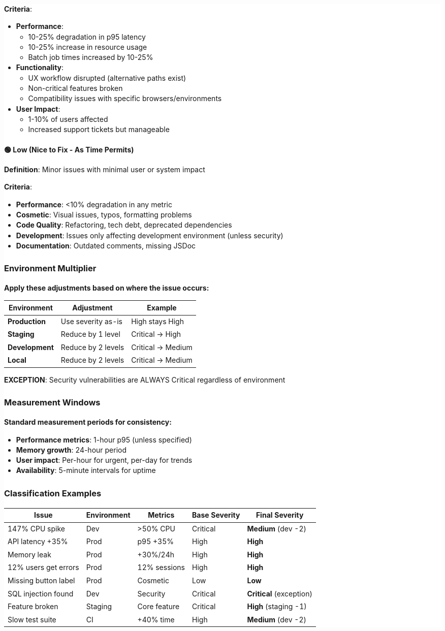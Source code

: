 **Criteria**:
- **Performance**:
  - 10-25% degradation in p95 latency
  - 10-25% increase in resource usage
  - Batch job times increased by 10-25%
- **Functionality**: 
  - UX workflow disrupted (alternative paths exist)
  - Non-critical features broken
  - Compatibility issues with specific browsers/environments
- **User Impact**:
  - 1-10% of users affected
  - Increased support tickets but manageable

#### 🟢 Low (Nice to Fix - As Time Permits)
**Definition**: Minor issues with minimal user or system impact

**Criteria**:
- **Performance**: <10% degradation in any metric
- **Cosmetic**: Visual issues, typos, formatting problems
- **Code Quality**: Refactoring, tech debt, deprecated dependencies
- **Development**: Issues only affecting development environment (unless security)
- **Documentation**: Outdated comments, missing JSDoc

### Environment Multiplier

**Apply these adjustments based on where the issue occurs:**

| Environment | Adjustment | Example |
|-------------|------------|---------|
| **Production** | Use severity as-is | High stays High |
| **Staging** | Reduce by 1 level | Critical → High |
| **Development** | Reduce by 2 levels | Critical → Medium |
| **Local** | Reduce by 2 levels | Critical → Medium |

**EXCEPTION**: Security vulnerabilities are ALWAYS Critical regardless of environment

### Measurement Windows

**Standard measurement periods for consistency:**
- **Performance metrics**: 1-hour p95 (unless specified)
- **Memory growth**: 24-hour period
- **User impact**: Per-hour for urgent, per-day for trends
- **Availability**: 5-minute intervals for uptime

### Classification Examples

| Issue | Environment | Metrics | Base Severity | Final Severity |
|-------|-------------|---------|---------------|-----------------|
| 147% CPU spike | Dev | >50% CPU | Critical | **Medium** (dev -2) |
| API latency +35% | Prod | p95 +35% | High | **High** |
| Memory leak | Prod | +30%/24h | High | **High** |
| 12% users get errors | Prod | 12% sessions | High | **High** |
| Missing button label | Prod | Cosmetic | Low | **Low** |
| SQL injection found | Dev | Security | Critical | **Critical** (exception) |
| Feature broken | Staging | Core feature | Critical | **High** (staging -1) |
| Slow test suite | CI | +40% time | High | **Medium** (dev -2) |
